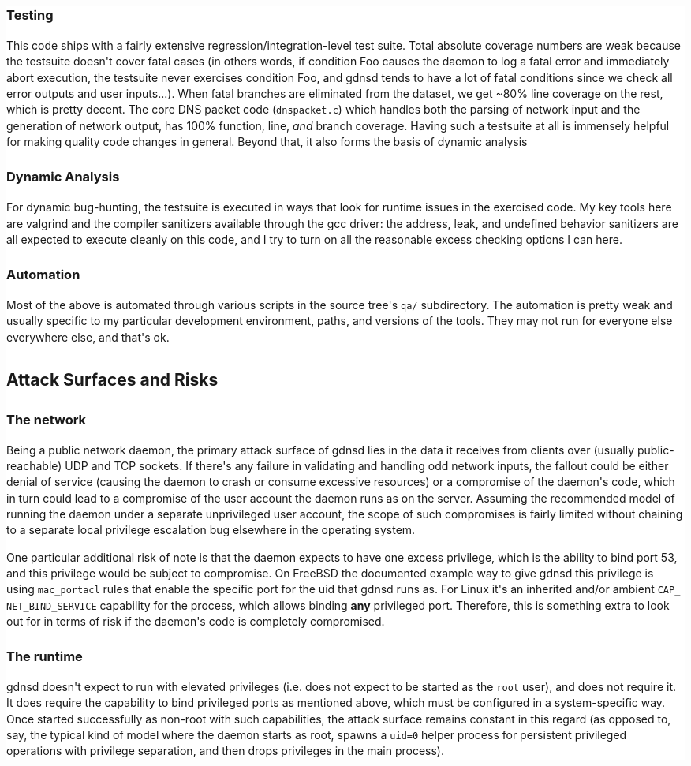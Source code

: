 ### Testing

This code ships with a fairly extensive regression/integration-level test suite.  Total absolute coverage numbers are weak because the testsuite doesn't cover fatal cases (in others words, if condition Foo causes the daemon to log a fatal error and immediately abort execution, the testsuite never exercises condition Foo, and gdnsd tends to have a lot of fatal conditions since we check all error outputs and user inputs...).  When fatal branches are eliminated from the dataset, we get ~80% line coverage on the rest, which is pretty decent.  The core DNS packet code (`dnspacket.c`) which handles both the parsing of network input and the generation of network output, has 100% function, line, *and* branch coverage.  Having such a testsuite at all is immensely helpful for making quality code changes in general.  Beyond that, it also forms the basis of dynamic analysis

### Dynamic Analysis

For dynamic bug-hunting, the testsuite is executed in ways that look for runtime issues in the exercised code.  My key tools here are valgrind and the compiler sanitizers available through the gcc driver: the address, leak, and undefined behavior sanitizers are all expected to execute cleanly on this code, and I try to turn on all the reasonable excess checking options I can here.

### Automation

Most of the above is automated through various scripts in the source tree's `qa/` subdirectory.  The automation is pretty weak and usually specific to my particular development environment, paths, and versions of the tools.  They may not run for everyone else everywhere else, and that's ok.

## Attack Surfaces and Risks

### The network

Being a public network daemon, the primary attack surface of gdnsd lies in the data it receives from clients over (usually public-reachable) UDP and TCP sockets.  If there's any failure in validating and handling odd network inputs, the fallout could be either denial of service (causing the daemon to crash or consume excessive resources) or a compromise of the daemon's code, which in turn could lead to a compromise of the user account the daemon runs as on the server.  Assuming the recommended model of running the daemon under a separate unprivileged user account, the scope of such compromises is fairly limited without chaining to a separate local privilege escalation bug elsewhere in the operating system.

One particular additional risk of note is that the daemon expects to have one excess privilege, which is the ability to bind port 53, and this privilege would be subject to compromise.  On FreeBSD the documented example way to give gdnsd this privilege is using `mac_portacl` rules that enable the specific port for the uid that gdnsd runs as.  For Linux it's an inherited and/or ambient `CAP_NET_BIND_SERVICE` capability for the process, which allows binding **any** privileged port.  Therefore, this is something extra to look out for in terms of risk if the daemon's code is completely compromised.

### The runtime

gdnsd doesn't expect to run with elevated privileges (i.e. does not expect to be started as the `root` user), and does not require it.  It does require the capability to bind privileged ports as mentioned above, which must be configured in a system-specific way.  Once started successfully as non-root with such capabilities, the attack surface remains constant in this regard (as opposed to, say, the typical kind of model where the daemon starts as root, spawns a `uid=0` helper process for persistent privileged operations with privilege separation, and then drops privileges in the main process).
